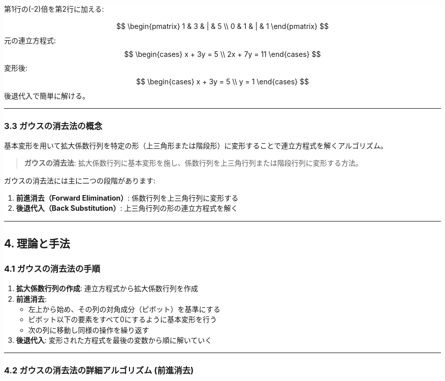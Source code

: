 第1行の(-2)倍を第2行に加える:

$$
\begin{pmatrix}
1 & 3 & | & 5 \\
0 & 1 & | & 1
\end{pmatrix}
$$
元の連立方程式:
$$
\begin{cases}
x + 3y = 5 \\
2x + 7y = 11
\end{cases}
$$
変形後:
$$
\begin{cases}
x + 3y = 5 \\
y = 1
\end{cases}
$$
後退代入で簡単に解ける。

---

### 3.3 ガウスの消去法の概念

基本変形を用いて拡大係数行列を特定の形（上三角形または階段形）に変形することで連立方程式を解くアルゴリズム。

> **ガウスの消去法**:
> 拡大係数行列に基本変形を施し、係数行列を上三角行列または階段行列に変形する方法。

ガウスの消去法には主に二つの段階があります:
1.  **前進消去（Forward Elimination）**: 係数行列を上三角行列に変形する
2.  **後退代入（Back Substitution）**: 上三角行列の形の連立方程式を解く

---

## 4. 理論と手法

### 4.1 ガウスの消去法の手順

1.  **拡大係数行列の作成**: 連立方程式から拡大係数行列を作成
2.  **前進消去**:
    -   左上から始め、その列の対角成分（ピボット）を基準にする
    -   ピボット以下の要素をすべて0にするように基本変形を行う
    -   次の列に移動し同様の操作を繰り返す
3.  **後退代入**: 変形された方程式を最後の変数から順に解いていく

---

### 4.2 ガウスの消去法の詳細アルゴリズム (前進消去)
